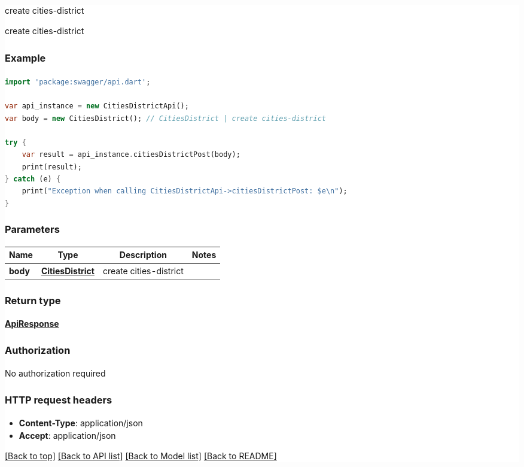 create cities-district

create cities-district

### Example 
```dart
import 'package:swagger/api.dart';

var api_instance = new CitiesDistrictApi();
var body = new CitiesDistrict(); // CitiesDistrict | create cities-district

try { 
    var result = api_instance.citiesDistrictPost(body);
    print(result);
} catch (e) {
    print("Exception when calling CitiesDistrictApi->citiesDistrictPost: $e\n");
}
```

### Parameters

Name | Type | Description  | Notes
------------- | ------------- | ------------- | -------------
 **body** | [**CitiesDistrict**](CitiesDistrict.md)| create cities-district | 

### Return type

[**ApiResponse**](ApiResponse.md)

### Authorization

No authorization required

### HTTP request headers

 - **Content-Type**: application/json
 - **Accept**: application/json

[[Back to top]](#) [[Back to API list]](../README.md#documentation-for-api-endpoints) [[Back to Model list]](../README.md#documentation-for-models) [[Back to README]](../README.md)

